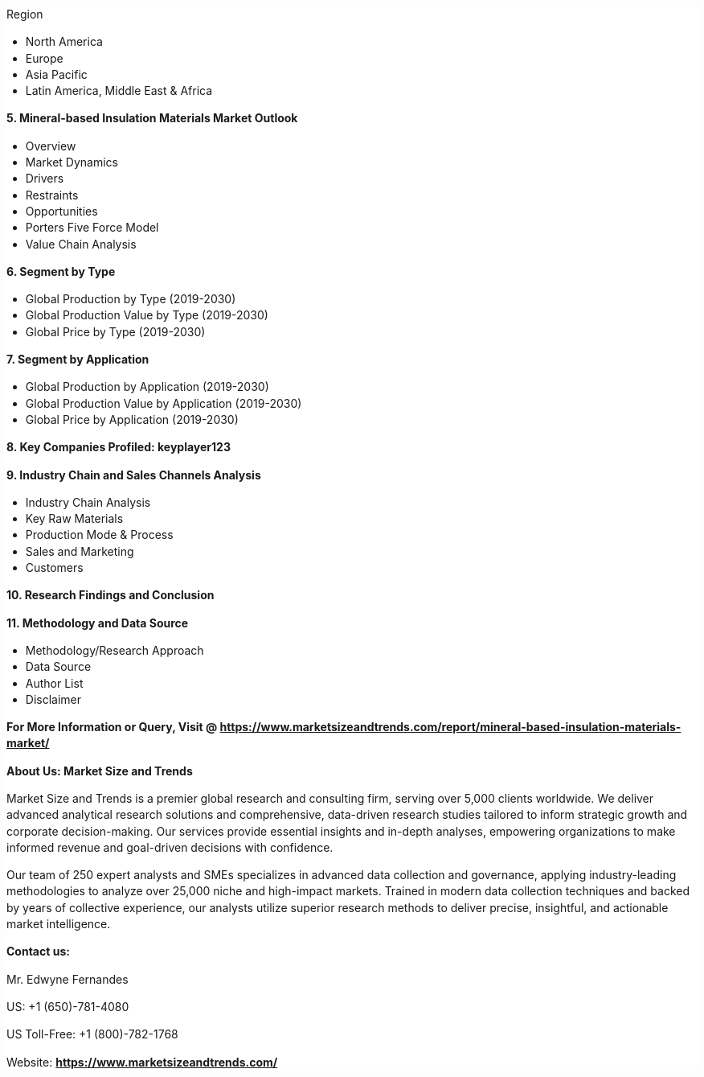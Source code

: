 Region</strong></p><ul><li>North America</li><li>Europe</li><li>Asia Pacific</li><li>Latin America, Middle East &amp; Africa</li></ul><p><strong>5. Mineral-based Insulation Materials Market Outlook</strong></p><ul><li>Overview</li><li>Market Dynamics</li><li>Drivers</li><li>Restraints</li><li>Opportunities</li><li>Porters Five Force Model</li><li>Value Chain Analysis&nbsp;</li></ul><p><strong>6. Segment by Type</strong></p><ul><li>Global Production by Type (2019-2030)</li><li>Global Production Value by Type (2019-2030)</li><li>Global Price by Type (2019-2030)</li></ul><p><strong>7. Segment by Application</strong></p><ul><li>Global Production by Application (2019-2030)</li><li>Global Production Value by Application (2019-2030)</li><li>Global Price by Application (2019-2030)</li></ul><p><strong>8. Key Companies Profiled: keyplayer123</strong></p><p><strong>9. Industry Chain and Sales Channels Analysis</strong></p><ul><li>Industry Chain Analysis</li><li>Key Raw Materials</li><li>Production Mode &amp; Process</li><li>Sales and Marketing</li><li>Customers</li></ul><p><strong>10. Research Findings and Conclusion</strong></p><p><strong>11. Methodology and Data Source</strong></p><ul><li>Methodology/Research Approach</li><li>Data Source</li><li>Author List</li><li>Disclaimer</li></ul></p><p><strong>For More Information or Query, Visit @ <a href="https://www.marketsizeandtrends.com/report/mineral-based-insulation-materials-market/">https://www.marketsizeandtrends.com/report/mineral-based-insulation-materials-market/</a></strong></p><p><strong>About Us: Market Size and Trends</strong></p><p>Market Size and Trends is a premier global research and consulting firm, serving over 5,000 clients worldwide. We deliver advanced analytical research solutions and comprehensive, data-driven research studies tailored to inform strategic growth and corporate decision-making. Our services provide essential insights and in-depth analyses, empowering organizations to make informed revenue and goal-driven decisions with confidence.</p><p>Our team of 250 expert analysts and SMEs specializes in advanced data collection and governance, applying industry-leading methodologies to analyze over 25,000 niche and high-impact markets. Trained in modern data collection techniques and backed by years of collective experience, our analysts utilize superior research methods to deliver precise, insightful, and actionable market intelligence.</p><p><strong>Contact us:</strong></p><p>Mr. Edwyne Fernandes</p><p>US: +1 (650)-781-4080</p><p>US Toll-Free: +1 (800)-782-1768</p><p>Website: <strong><a href="https://www.marketsizeandtrends.com/">https://www.marketsizeandtrends.com/</a></strong></p>
